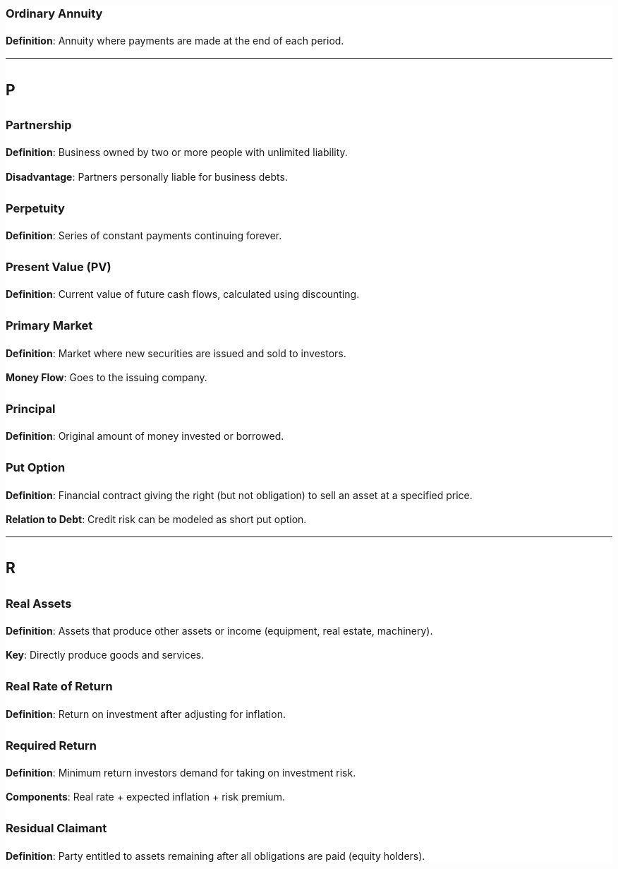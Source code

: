 ### Ordinary Annuity
**Definition**: Annuity where payments are made at the end of each period.

---

## P

### Partnership
**Definition**: Business owned by two or more people with unlimited liability.

**Disadvantage**: Partners personally liable for business debts.

### Perpetuity
**Definition**: Series of constant payments continuing forever.

### Present Value (PV)
**Definition**: Current value of future cash flows, calculated using discounting.

### Primary Market
**Definition**: Market where new securities are issued and sold to investors.

**Money Flow**: Goes to the issuing company.

### Principal
**Definition**: Original amount of money invested or borrowed.

### Put Option
**Definition**: Financial contract giving the right (but not obligation) to sell an asset at a specified price.

**Relation to Debt**: Credit risk can be modeled as short put option.

---

## R

### Real Assets
**Definition**: Assets that produce other assets or income (equipment, real estate, machinery).

**Key**: Directly produce goods and services.

### Real Rate of Return
**Definition**: Return on investment after adjusting for inflation.

### Required Return
**Definition**: Minimum return investors demand for taking on investment risk.

**Components**: Real rate + expected inflation + risk premium.

### Residual Claimant
**Definition**: Party entitled to assets remaining after all obligations are paid (equity holders).
